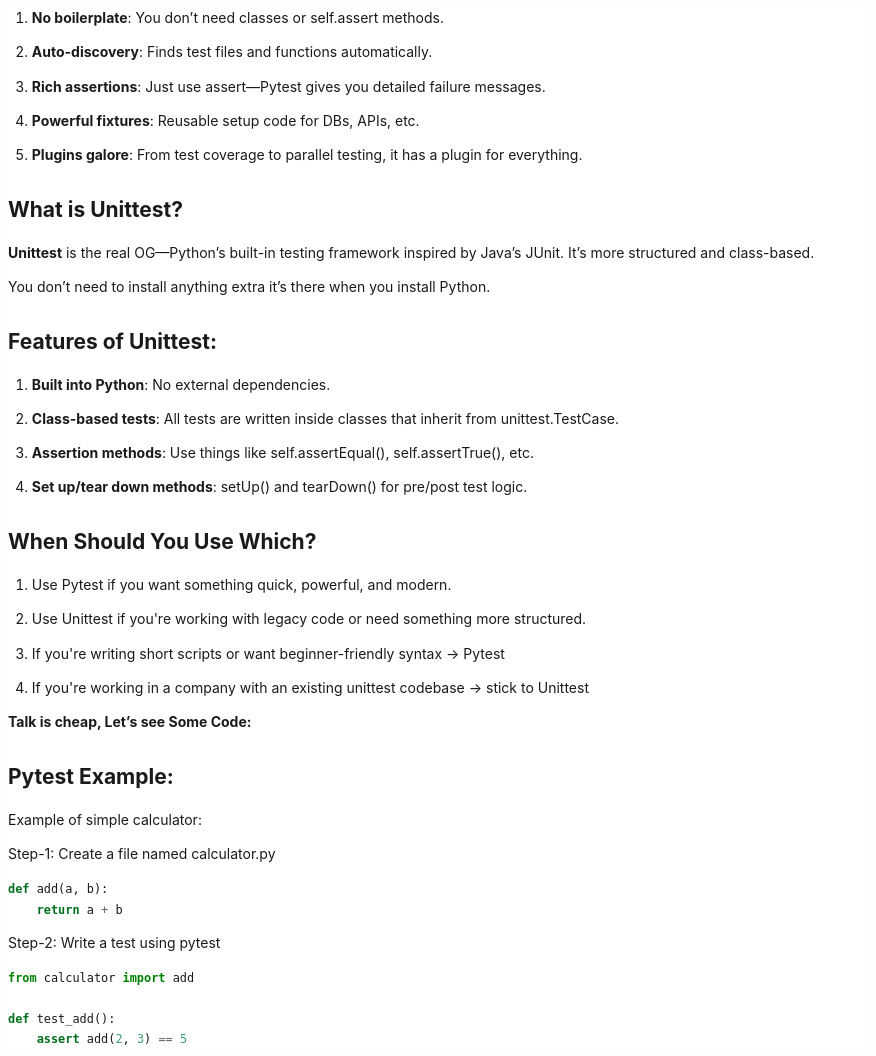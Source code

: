 1. **No boilerplate**: You don’t need classes or self.assert methods.
    
2. **Auto-discovery**: Finds test files and functions automatically.
    
3. **Rich assertions**: Just use assert—Pytest gives you detailed failure messages.
    
4. **Powerful fixtures**: Reusable setup code for DBs, APIs, etc.
    
5. **Plugins galore**: From test coverage to parallel testing, it has a plugin for everything.
    

## What is Unittest?

**Unittest** is the real OG—Python’s built-in testing framework inspired by Java’s JUnit. It’s more structured and class-based.

You don’t need to install anything extra it’s there when you install Python.

## Features of Unittest:

1. **Built into Python**: No external dependencies.
    
2. **Class-based tests**: All tests are written inside classes that inherit from unittest.TestCase.
    
3. **Assertion methods**: Use things like self.assertEqual(), self.assertTrue(), etc.
    
4. **Set up/tear down methods**: setUp() and tearDown() for pre/post test logic.
    

## When Should You Use Which?

1. Use Pytest if you want something quick, powerful, and modern.
    
2. Use Unittest if you're working with legacy code or need something more structured.
    
3. If you're writing short scripts or want beginner-friendly syntax → Pytest
    
4. If you're working in a company with an existing unittest codebase → stick to Unittest
    

**Talk is cheap, Let’s see Some Code:**

## Pytest Example:

Example of simple calculator:

Step-1: Create a file named calculator.py

```python
def add(a, b):
    return a + b
```

Step-2: Write a test using pytest

```python
from calculator import add

def test_add():
    assert add(2, 3) == 5
```
